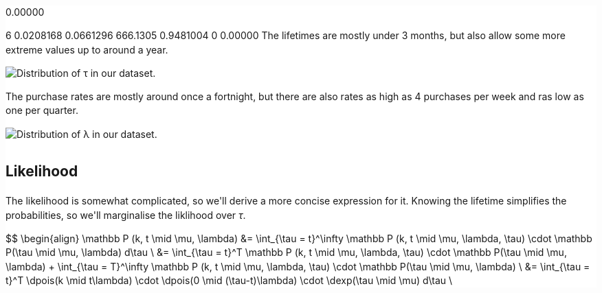 0.00000
</td>
</tr>
<tr>
<td style="text-align:right;">
6
</td>
<td style="text-align:right;">
0.0208168
</td>
<td style="text-align:right;">
0.0661296
</td>
<td style="text-align:right;">
666.1305
</td>
<td style="text-align:right;">
0.9481004
</td>
<td style="text-align:right;">
0
</td>
<td style="text-align:right;">
0.00000
</td>
</tr>
</tbody>
</table>
The lifetimes are mostly under 3 months, but also allow some more
extreme values up to around a year.

![Distribution of τ in our
dataset.](pareto-nbd_files/figure-markdown/tau_plot-1.svg)

The purchase rates are mostly around once a fortnight, but there are
also rates as high as 4 purchases per week and ras low as one per
quarter.

![Distribution of λ in our
dataset.](pareto-nbd_files/figure-markdown/lambda_plot-1.svg)

Likelihood
----------

The likelihood is somewhat complicated, so we'll derive a more concise
expression for it. Knowing the lifetime simplifies the probabilities, so
we'll marginalise the liklihood over $\tau$.

$$
\begin{align}
  \mathbb P (k, t \mid \mu, \lambda)
  &=
  \int_{\tau = t}^\infty \mathbb P (k, t \mid \mu, \lambda, \tau) \cdot \mathbb P(\tau \mid \mu, \lambda) d\tau
  \\
  &=
  \int_{\tau = t}^T \mathbb P (k, t \mid \mu, \lambda, \tau) \cdot \mathbb P(\tau \mid \mu, \lambda)
  +
  \int_{\tau = T}^\infty \mathbb P (k, t \mid \mu, \lambda, \tau) \cdot \mathbb P(\tau \mid \mu, \lambda)
  \\
  &=
  \int_{\tau = t}^T \dpois(k \mid t\lambda) \cdot \dpois(0 \mid (\tau-t)\lambda) \cdot \dexp(\tau \mid \mu) d\tau
  \\